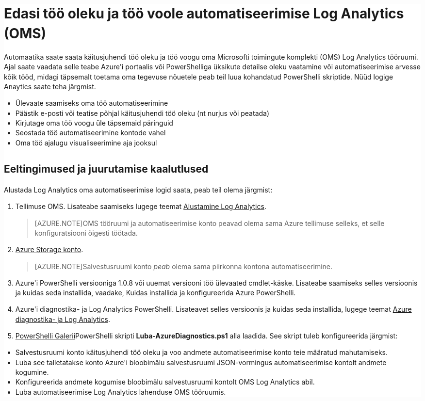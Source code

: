 <properties
    pageTitle="Edasi töö oleku ja töö voogu automatiseerimise Log Analytics (OMS) | Microsoft Azure'i"
    description="Selles artiklis näitab, kuidas saata töö oleku ja käitusjuhendi töö voogu Microsoft toimingud halduse komplekti Log Analytics esitamisel täiendavat teavet ja haldus."
    services="automation"
    documentationCenter=""
    authors="MGoedtel"
    manager="jwhit"
    editor="tysonn" />
<tags
    ms.service="automation"
    ms.devlang="na"
    ms.topic="article"
    ms.tgt_pltfrm="na"
    ms.workload="infrastructure-services"
    ms.date="09/22/2016"
    ms.author="magoedte" />

# <a name="forward-job-status-and-job-streams-from-automation-to-log-analytics-oms"></a>Edasi töö oleku ja töö voole automatiseerimise Log Analytics (OMS)

Automaatika saate saata käitusjuhendi töö oleku ja töö voogu oma Microsofti toimingute komplekti (OMS) Log Analytics tööruumi.  Ajal saate vaadata selle teabe Azure'i portaalis või PowerShelliga üksikute detailse oleku vaatamine või automatiseerimise arvesse kõik tööd, midagi täpsemalt toetama oma tegevuse nõuetele peab teil luua kohandatud PowerShelli skriptide.  Nüüd logige Anaytics saate teha järgmist.

- Ülevaate saamiseks oma töö automatiseerimine 
- Päästik e-posti või teatise põhjal käitusjuhendi töö oleku (nt nurjus või peatada) 
- Kirjutage oma töö voogu üle täpsemaid päringuid 
- Seostada töö automatiseerimine kontode vahel 
- Oma töö ajalugu visualiseerimine aja jooksul     

## <a name="prerequisites-and-deployment-considerations"></a>Eeltingimused ja juurutamise kaalutlused

Alustada Log Analytics oma automatiseerimise logid saata, peab teil olema järgmist:

1. Tellimuse OMS. Lisateabe saamiseks lugege teemat [Alustamine Log Analytics](../log-analytics/log-analytics-get-started.md).  

    >[AZURE.NOTE]OMS tööruumi ja automatiseerimise konto peavad olema sama Azure tellimuse selleks, et selle konfiguratsiooni õigesti töötada. 
  
2. [Azure Storage konto](../storage/storage-create-storage-account.md).  
   
    >[AZURE.NOTE]Salvestusruumi konto *peab* olema sama piirkonna kontona automatiseerimine. 
 
3. Azure'i PowerShelli versiooniga 1.0.8 või uuemat versiooni töö ülevaated cmdlet-käske. Lisateabe saamiseks selles versioonis ja kuidas seda installida, vaadake, [Kuidas installida ja konfigureerida Azure PowerShelli](../powershell-install-configure.md).
4. Azure'i diagnostika- ja Log Analytics PowerShelli.  Lisateavet selles versioonis ja kuidas seda installida, lugege teemat [Azure diagnostika- ja Log Analytics](https://www.powershellgallery.com/packages/AzureDiagnosticsAndLogAnalytics/0.1).  
5. [PowerShelli Galerii](https://www.powershellgallery.com/packages/Enable-AzureDiagnostics/1.0/DisplayScript)PowerShelli skripti **Luba-AzureDiagnostics.ps1** alla laadida. See skript tuleb konfigureerida järgmist:
 - Salvestusruumi konto käitusjuhendi töö oleku ja voo andmete automatiseerimise konto teie määratud mahutamiseks.
 - Luba see talletatakse konto Azure'i bloobimälu salvestusruumi JSON-vormingus automatiseerimise kontolt andmete kogumine.
 - Konfigureerida andmete kogumise bloobimälu salvestusruumi kontolt OMS Log Analytics abil.
 - Luba automatiseerimise Log Analytics lahenduse OMS tööruumis.   
